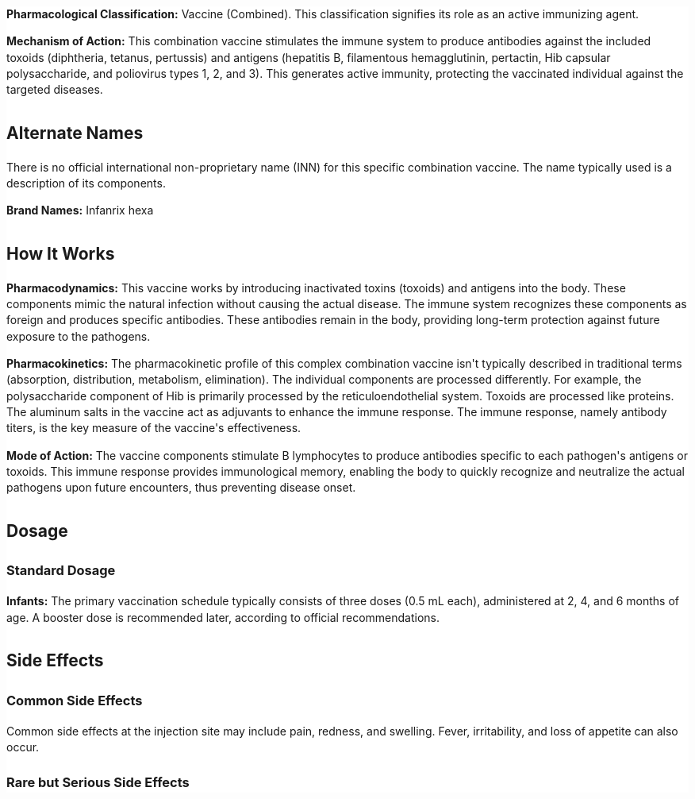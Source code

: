 **Pharmacological Classification:**  Vaccine (Combined). This classification signifies its role as an active immunizing agent.

**Mechanism of Action:** This combination vaccine stimulates the immune system to produce antibodies against the included toxoids (diphtheria, tetanus, pertussis) and antigens (hepatitis B, filamentous hemagglutinin, pertactin, Hib capsular polysaccharide, and poliovirus types 1, 2, and 3).  This generates active immunity, protecting the vaccinated individual against the targeted diseases.


## **Alternate Names**

There is no official international non-proprietary name (INN) for this specific combination vaccine. The name typically used is a description of its components.

**Brand Names:** Infanrix hexa


## **How It Works**

**Pharmacodynamics:** This vaccine works by introducing inactivated toxins (toxoids) and antigens into the body. These components mimic the natural infection without causing the actual disease. The immune system recognizes these components as foreign and produces specific antibodies. These antibodies remain in the body, providing long-term protection against future exposure to the pathogens.

**Pharmacokinetics:** The pharmacokinetic profile of this complex combination vaccine isn't typically described in traditional terms (absorption, distribution, metabolism, elimination).  The individual components are processed differently.  For example, the polysaccharide component of Hib is primarily processed by the reticuloendothelial system. Toxoids are processed like proteins. The aluminum salts in the vaccine act as adjuvants to enhance the immune response.  The immune response, namely antibody titers, is the key measure of the vaccine's effectiveness.

**Mode of Action:** The vaccine components stimulate B lymphocytes to produce antibodies specific to each pathogen's antigens or toxoids. This immune response provides immunological memory, enabling the body to quickly recognize and neutralize the actual pathogens upon future encounters, thus preventing disease onset.

## **Dosage**

### **Standard Dosage**

**Infants:** The primary vaccination schedule typically consists of three doses (0.5 mL each), administered at 2, 4, and 6 months of age.  A booster dose is recommended later, according to official recommendations.


## **Side Effects**


### **Common Side Effects**

Common side effects at the injection site may include pain, redness, and swelling.  Fever, irritability, and loss of appetite can also occur.

### **Rare but Serious Side Effects**
